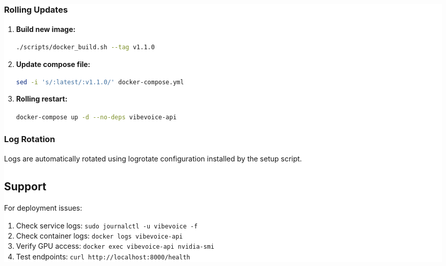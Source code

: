 ### Rolling Updates

1. **Build new image:**
   ```bash
   ./scripts/docker_build.sh --tag v1.1.0
   ```

2. **Update compose file:**
   ```bash
   sed -i 's/:latest/:v1.1.0/' docker-compose.yml
   ```

3. **Rolling restart:**
   ```bash
   docker-compose up -d --no-deps vibevoice-api
   ```

### Log Rotation

Logs are automatically rotated using logrotate configuration installed by the setup script.

## Support

For deployment issues:

1. Check service logs: `sudo journalctl -u vibevoice -f`
2. Check container logs: `docker logs vibevoice-api`
3. Verify GPU access: `docker exec vibevoice-api nvidia-smi`
4. Test endpoints: `curl http://localhost:8000/health`